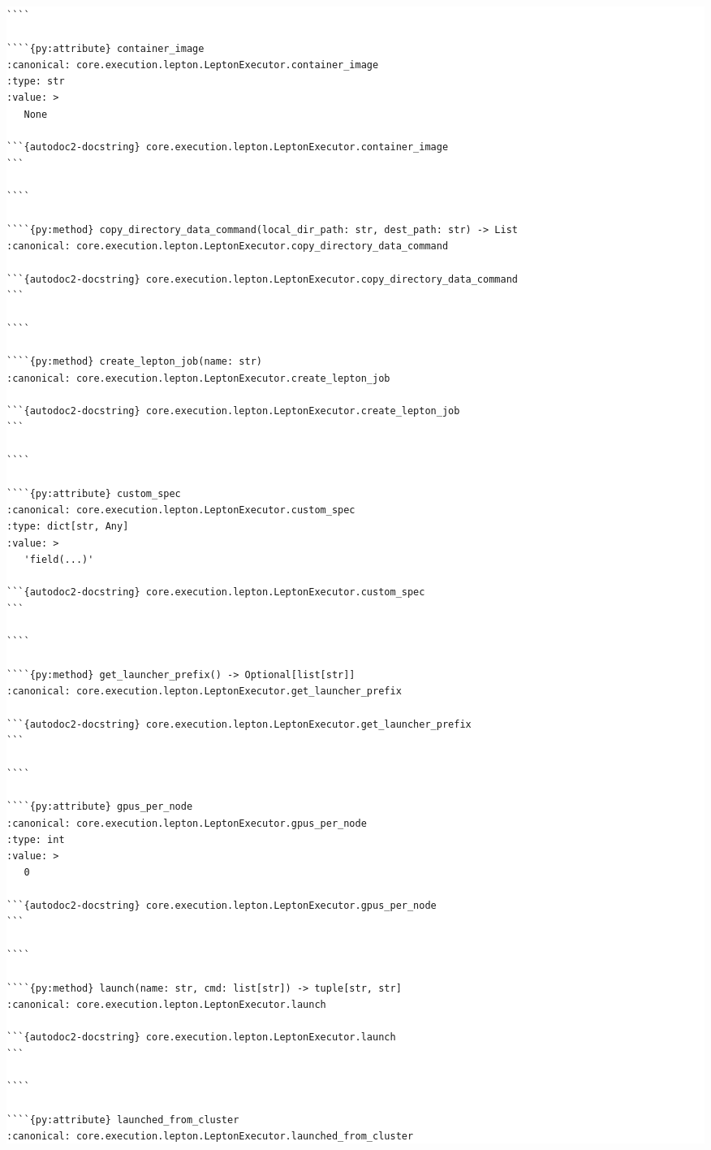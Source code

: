 `````{py:class} LeptonExecutor
````

````{py:attribute} container_image
:canonical: core.execution.lepton.LeptonExecutor.container_image
:type: str
:value: >
   None

```{autodoc2-docstring} core.execution.lepton.LeptonExecutor.container_image
```

````

````{py:method} copy_directory_data_command(local_dir_path: str, dest_path: str) -> List
:canonical: core.execution.lepton.LeptonExecutor.copy_directory_data_command

```{autodoc2-docstring} core.execution.lepton.LeptonExecutor.copy_directory_data_command
```

````

````{py:method} create_lepton_job(name: str)
:canonical: core.execution.lepton.LeptonExecutor.create_lepton_job

```{autodoc2-docstring} core.execution.lepton.LeptonExecutor.create_lepton_job
```

````

````{py:attribute} custom_spec
:canonical: core.execution.lepton.LeptonExecutor.custom_spec
:type: dict[str, Any]
:value: >
   'field(...)'

```{autodoc2-docstring} core.execution.lepton.LeptonExecutor.custom_spec
```

````

````{py:method} get_launcher_prefix() -> Optional[list[str]]
:canonical: core.execution.lepton.LeptonExecutor.get_launcher_prefix

```{autodoc2-docstring} core.execution.lepton.LeptonExecutor.get_launcher_prefix
```

````

````{py:attribute} gpus_per_node
:canonical: core.execution.lepton.LeptonExecutor.gpus_per_node
:type: int
:value: >
   0

```{autodoc2-docstring} core.execution.lepton.LeptonExecutor.gpus_per_node
```

````

````{py:method} launch(name: str, cmd: list[str]) -> tuple[str, str]
:canonical: core.execution.lepton.LeptonExecutor.launch

```{autodoc2-docstring} core.execution.lepton.LeptonExecutor.launch
```

````

````{py:attribute} launched_from_cluster
:canonical: core.execution.lepton.LeptonExecutor.launched_from_cluster
`````
